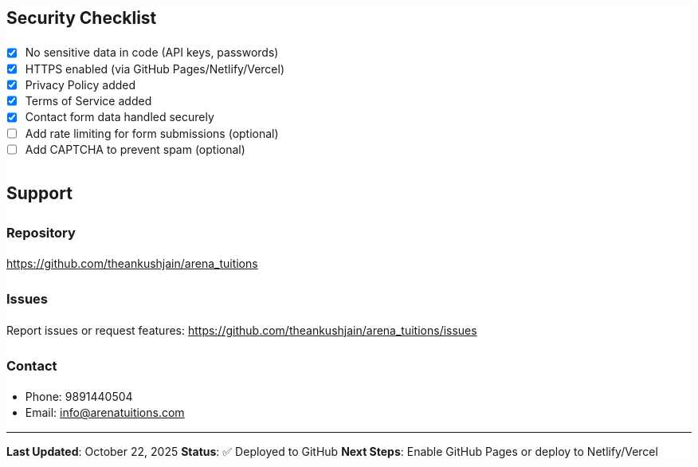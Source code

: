 ## Security Checklist

- [x] No sensitive data in code (API keys, passwords)
- [x] HTTPS enabled (via GitHub Pages/Netlify/Vercel)
- [x] Privacy Policy added
- [x] Terms of Service added
- [x] Contact form data handled securely
- [ ] Add rate limiting for form submissions (optional)
- [ ] Add CAPTCHA to prevent spam (optional)

## Support

### Repository
https://github.com/theankushjain/arena_tuitions

### Issues
Report issues or request features:
https://github.com/theankushjain/arena_tuitions/issues

### Contact
- Phone: 9891440504
- Email: info@arenatuitions.com

---

**Last Updated**: October 22, 2025
**Status**: ✅ Deployed to GitHub
**Next Steps**: Enable GitHub Pages or deploy to Netlify/Vercel
